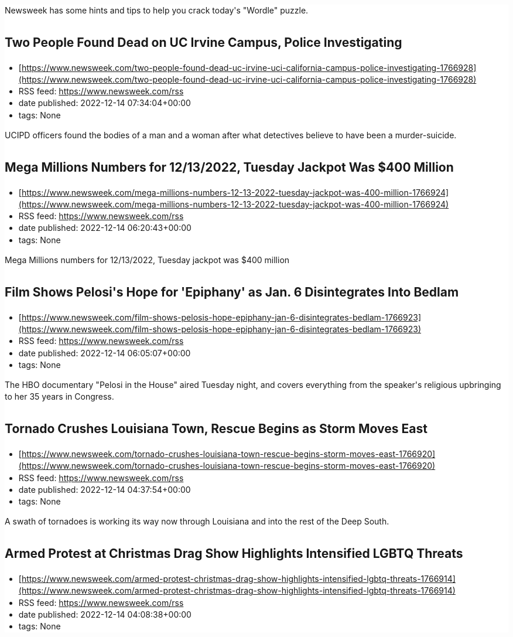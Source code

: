 Newsweek has some hints and tips to help you crack today's "Wordle" puzzle.

## Two People Found Dead on UC Irvine Campus, Police Investigating
 - [https://www.newsweek.com/two-people-found-dead-uc-irvine-uci-california-campus-police-investigating-1766928](https://www.newsweek.com/two-people-found-dead-uc-irvine-uci-california-campus-police-investigating-1766928)
 - RSS feed: https://www.newsweek.com/rss
 - date published: 2022-12-14 07:34:04+00:00
 - tags: None

UCIPD officers found the bodies of a man and a woman after what detectives believe to have been a murder-suicide.

## Mega Millions Numbers for 12/13/2022, Tuesday Jackpot Was $400 Million
 - [https://www.newsweek.com/mega-millions-numbers-12-13-2022-tuesday-jackpot-was-400-million-1766924](https://www.newsweek.com/mega-millions-numbers-12-13-2022-tuesday-jackpot-was-400-million-1766924)
 - RSS feed: https://www.newsweek.com/rss
 - date published: 2022-12-14 06:20:43+00:00
 - tags: None

Mega Millions numbers for 12/13/2022, Tuesday jackpot was $400 million

## Film Shows Pelosi's Hope for 'Epiphany' as Jan. 6 Disintegrates Into Bedlam
 - [https://www.newsweek.com/film-shows-pelosis-hope-epiphany-jan-6-disintegrates-bedlam-1766923](https://www.newsweek.com/film-shows-pelosis-hope-epiphany-jan-6-disintegrates-bedlam-1766923)
 - RSS feed: https://www.newsweek.com/rss
 - date published: 2022-12-14 06:05:07+00:00
 - tags: None

The HBO documentary "Pelosi in the House" aired Tuesday night, and covers everything from the speaker's religious upbringing to her 35 years in Congress.

## Tornado Crushes Louisiana Town, Rescue Begins as Storm Moves East
 - [https://www.newsweek.com/tornado-crushes-louisiana-town-rescue-begins-storm-moves-east-1766920](https://www.newsweek.com/tornado-crushes-louisiana-town-rescue-begins-storm-moves-east-1766920)
 - RSS feed: https://www.newsweek.com/rss
 - date published: 2022-12-14 04:37:54+00:00
 - tags: None

A swath of tornadoes is working its way now through Louisiana and into the rest of the Deep South.

## Armed Protest at Christmas Drag Show Highlights Intensified LGBTQ Threats
 - [https://www.newsweek.com/armed-protest-christmas-drag-show-highlights-intensified-lgbtq-threats-1766914](https://www.newsweek.com/armed-protest-christmas-drag-show-highlights-intensified-lgbtq-threats-1766914)
 - RSS feed: https://www.newsweek.com/rss
 - date published: 2022-12-14 04:08:38+00:00
 - tags: None
